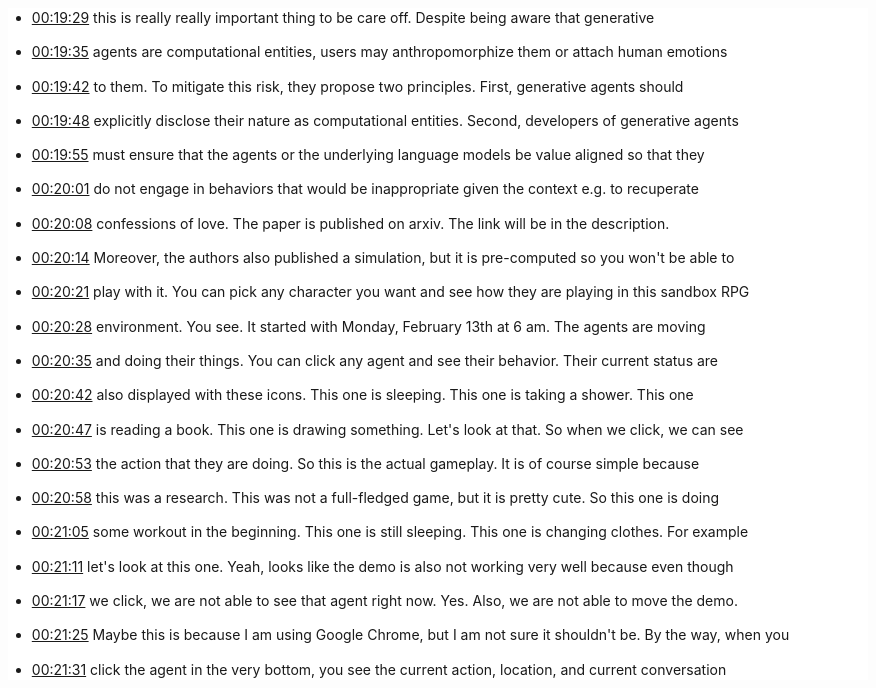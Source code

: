 - [00:19:29](https://www.youtube.com/watch?v=aIDSmgsT4p8&t=1169) this is really really important thing to be care off. Despite being aware that generative

- [00:19:35](https://www.youtube.com/watch?v=aIDSmgsT4p8&t=1175) agents are computational entities, users may anthropomorphize them or attach human emotions

- [00:19:42](https://www.youtube.com/watch?v=aIDSmgsT4p8&t=1182) to them. To mitigate this risk, they propose two principles. First, generative agents should

- [00:19:48](https://www.youtube.com/watch?v=aIDSmgsT4p8&t=1188) explicitly disclose their nature as computational entities. Second, developers of generative agents

- [00:19:55](https://www.youtube.com/watch?v=aIDSmgsT4p8&t=1195) must ensure that the agents or the underlying language models be value aligned so that they

- [00:20:01](https://www.youtube.com/watch?v=aIDSmgsT4p8&t=1201) do not engage in behaviors that would be inappropriate given the context e.g. to recuperate

- [00:20:08](https://www.youtube.com/watch?v=aIDSmgsT4p8&t=1208) confessions of love. The paper is published on arxiv. The link will be in the description.

- [00:20:14](https://www.youtube.com/watch?v=aIDSmgsT4p8&t=1214) Moreover, the authors also published a simulation, but it is pre-computed so you won't be able to

- [00:20:21](https://www.youtube.com/watch?v=aIDSmgsT4p8&t=1221) play with it. You can pick any character you want and see how they are playing in this sandbox RPG

- [00:20:28](https://www.youtube.com/watch?v=aIDSmgsT4p8&t=1228) environment. You see. It started with Monday, February 13th at 6 am. The agents are moving

- [00:20:35](https://www.youtube.com/watch?v=aIDSmgsT4p8&t=1235) and doing their things. You can click any agent and see their behavior. Their current status are

- [00:20:42](https://www.youtube.com/watch?v=aIDSmgsT4p8&t=1242) also displayed with these icons. This one is sleeping. This one is taking a shower. This one

- [00:20:47](https://www.youtube.com/watch?v=aIDSmgsT4p8&t=1247) is reading a book. This one is drawing something. Let's look at that. So when we click, we can see

- [00:20:53](https://www.youtube.com/watch?v=aIDSmgsT4p8&t=1253) the action that they are doing. So this is the actual gameplay. It is of course simple because

- [00:20:58](https://www.youtube.com/watch?v=aIDSmgsT4p8&t=1258) this was a research. This was not a full-fledged game, but it is pretty cute. So this one is doing

- [00:21:05](https://www.youtube.com/watch?v=aIDSmgsT4p8&t=1265) some workout in the beginning. This one is still sleeping. This one is changing clothes. For example

- [00:21:11](https://www.youtube.com/watch?v=aIDSmgsT4p8&t=1271) let's look at this one. Yeah, looks like the demo is also not working very well because even though

- [00:21:17](https://www.youtube.com/watch?v=aIDSmgsT4p8&t=1277) we click, we are not able to see that agent right now. Yes. Also, we are not able to move the demo.

- [00:21:25](https://www.youtube.com/watch?v=aIDSmgsT4p8&t=1285) Maybe this is because I am using Google Chrome, but I am not sure it shouldn't be. By the way, when you

- [00:21:31](https://www.youtube.com/watch?v=aIDSmgsT4p8&t=1291) click the agent in the very bottom, you see the current action, location, and current conversation
